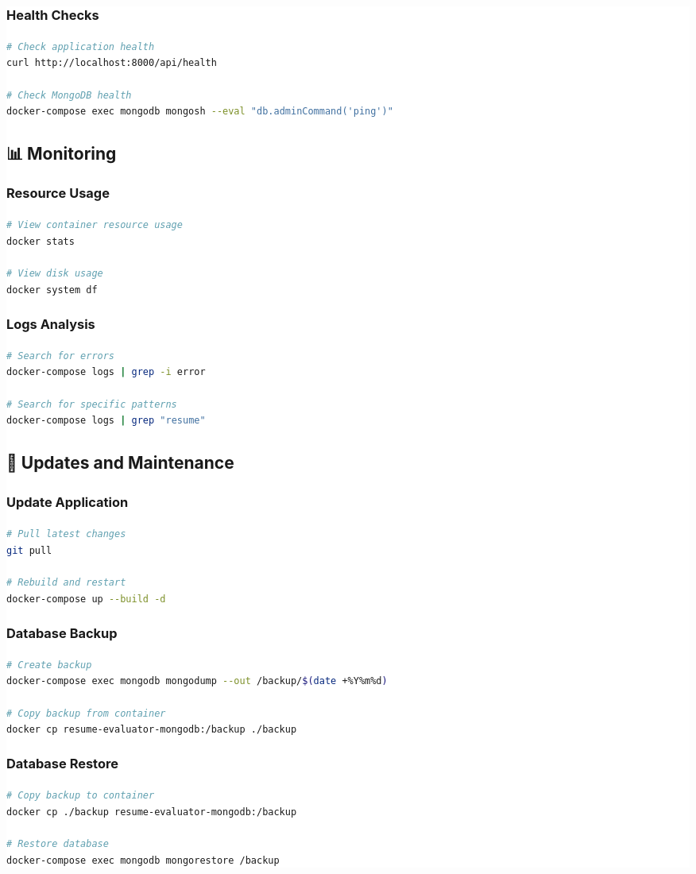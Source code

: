 ### Health Checks
```bash
# Check application health
curl http://localhost:8000/api/health

# Check MongoDB health
docker-compose exec mongodb mongosh --eval "db.adminCommand('ping')"
```

## 📊 Monitoring

### Resource Usage
```bash
# View container resource usage
docker stats

# View disk usage
docker system df
```

### Logs Analysis
```bash
# Search for errors
docker-compose logs | grep -i error

# Search for specific patterns
docker-compose logs | grep "resume"
```

## 🔄 Updates and Maintenance

### Update Application
```bash
# Pull latest changes
git pull

# Rebuild and restart
docker-compose up --build -d
```

### Database Backup
```bash
# Create backup
docker-compose exec mongodb mongodump --out /backup/$(date +%Y%m%d)

# Copy backup from container
docker cp resume-evaluator-mongodb:/backup ./backup
```

### Database Restore
```bash
# Copy backup to container
docker cp ./backup resume-evaluator-mongodb:/backup

# Restore database
docker-compose exec mongodb mongorestore /backup
```
